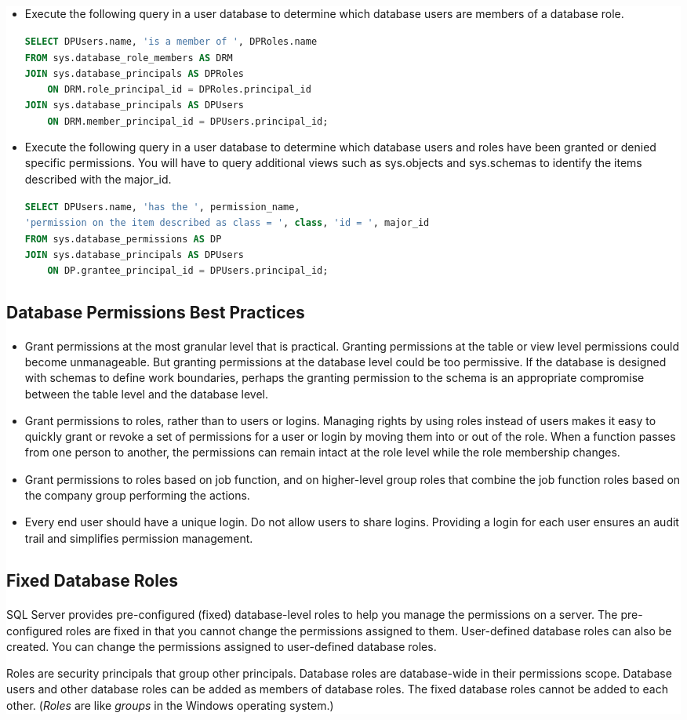 -   Execute the following query in a user database to determine which database users are members of a database role.

    ```sql
    SELECT DPUsers.name, 'is a member of ', DPRoles.name  
    FROM sys.database_role_members AS DRM
    JOIN sys.database_principals AS DPRoles 
        ON DRM.role_principal_id = DPRoles.principal_id
    JOIN sys.database_principals AS DPUsers
        ON DRM.member_principal_id = DPUsers.principal_id;
    ```

-   Execute the following query in a user database to determine which database users and roles have been granted or denied specific permissions. You will have to query additional views such as sys.objects and sys.schemas to identify the items described with the major_id.

    ```sql
    SELECT DPUsers.name, 'has the ', permission_name, 
    'permission on the item described as class = ', class, 'id = ', major_id
    FROM sys.database_permissions AS DP
    JOIN sys.database_principals AS DPUsers
        ON DP.grantee_principal_id = DPUsers.principal_id;
    ```

## <a name="RestoreProc"></a>Database Permissions Best Practices

-   Grant permissions at the most granular level that is practical. Granting permissions at the table or view level permissions could become unmanageable. But granting permissions at the database level could be too permissive. If the database is designed with schemas to define work boundaries, perhaps the granting permission to the schema is an appropriate compromise between the table level and the database level.

-   Grant permissions to roles, rather than to users or logins. Managing rights by using roles instead of users makes it easy to quickly grant or revoke a set of permissions for a user or login by moving them into or out of the role. When a function passes from one person to another, the permissions can remain intact at the role level while the role membership changes.

-   Grant permissions to roles based on job function, and on higher-level group roles that combine the job function roles based on the company group performing the actions.

-   Every end user should have a unique login. Do not allow users to share logins. Providing a login for each user ensures an audit trail and simplifies permission management.

## Fixed Database Roles
SQL Server provides pre-configured (fixed) database-level roles to help you manage the permissions on a server. The pre-configured roles are fixed in that you cannot change the permissions assigned to them. User-defined database roles can also be created. You can change the permissions assigned to user-defined database roles.

Roles are security principals that group other principals. Database roles are database-wide in their permissions scope. Database users and other database roles can be added as members of database roles. The fixed database roles cannot be added to each other. (*Roles* are like *groups* in the Windows operating system.)
